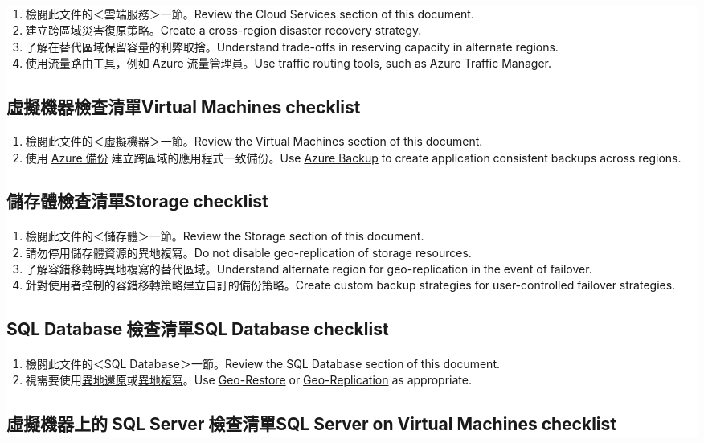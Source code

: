 1. <span data-ttu-id="b31b6-262">檢閱此文件的＜雲端服務＞一節。</span><span class="sxs-lookup"><span data-stu-id="b31b6-262">Review the Cloud Services section of this document.</span></span>
2. <span data-ttu-id="b31b6-263">建立跨區域災害復原策略。</span><span class="sxs-lookup"><span data-stu-id="b31b6-263">Create a cross-region disaster recovery strategy.</span></span>
3. <span data-ttu-id="b31b6-264">了解在替代區域保留容量的利弊取捨。</span><span class="sxs-lookup"><span data-stu-id="b31b6-264">Understand trade-offs in reserving capacity in alternate regions.</span></span>
4. <span data-ttu-id="b31b6-265">使用流量路由工具，例如 Azure 流量管理員。</span><span class="sxs-lookup"><span data-stu-id="b31b6-265">Use traffic routing tools, such as Azure Traffic Manager.</span></span>

## <a name="virtual-machines-checklist"></a><span data-ttu-id="b31b6-266">虛擬機器檢查清單</span><span class="sxs-lookup"><span data-stu-id="b31b6-266">Virtual Machines checklist</span></span>

1. <span data-ttu-id="b31b6-267">檢閱此文件的＜虛擬機器＞一節。</span><span class="sxs-lookup"><span data-stu-id="b31b6-267">Review the Virtual Machines section of this document.</span></span>
2. <span data-ttu-id="b31b6-268">使用 [Azure 備份](https://azure.microsoft.com/services/backup/) 建立跨區域的應用程式一致備份。</span><span class="sxs-lookup"><span data-stu-id="b31b6-268">Use [Azure Backup](https://azure.microsoft.com/services/backup/) to create application consistent backups across regions.</span></span>

## <a name="storage-checklist"></a><span data-ttu-id="b31b6-269">儲存體檢查清單</span><span class="sxs-lookup"><span data-stu-id="b31b6-269">Storage checklist</span></span>

1. <span data-ttu-id="b31b6-270">檢閱此文件的＜儲存體＞一節。</span><span class="sxs-lookup"><span data-stu-id="b31b6-270">Review the Storage section of this document.</span></span>
2. <span data-ttu-id="b31b6-271">請勿停用儲存體資源的異地複寫。</span><span class="sxs-lookup"><span data-stu-id="b31b6-271">Do not disable geo-replication of storage resources.</span></span>
3. <span data-ttu-id="b31b6-272">了解容錯移轉時異地複寫的替代區域。</span><span class="sxs-lookup"><span data-stu-id="b31b6-272">Understand alternate region for geo-replication in the event of failover.</span></span>
4. <span data-ttu-id="b31b6-273">針對使用者控制的容錯移轉策略建立自訂的備份策略。</span><span class="sxs-lookup"><span data-stu-id="b31b6-273">Create custom backup strategies for user-controlled failover strategies.</span></span>

## <a name="sql-database-checklist"></a><span data-ttu-id="b31b6-274">SQL Database 檢查清單</span><span class="sxs-lookup"><span data-stu-id="b31b6-274">SQL Database checklist</span></span>

1. <span data-ttu-id="b31b6-275">檢閱此文件的＜SQL Database＞一節。</span><span class="sxs-lookup"><span data-stu-id="b31b6-275">Review the SQL Database section of this document.</span></span>
2. <span data-ttu-id="b31b6-276">視需要使用[異地還原](/azure/sql-database/sql-database-recovery-using-backups/#geo-restore)或[異地複寫](/azure/sql-database/sql-database-geo-replication-overview/)。</span><span class="sxs-lookup"><span data-stu-id="b31b6-276">Use [Geo-Restore](/azure/sql-database/sql-database-recovery-using-backups/#geo-restore) or [Geo-Replication](/azure/sql-database/sql-database-geo-replication-overview/) as appropriate.</span></span>

## <a name="sql-server-on-virtual-machines-checklist"></a><span data-ttu-id="b31b6-277">虛擬機器上的 SQL Server 檢查清單</span><span class="sxs-lookup"><span data-stu-id="b31b6-277">SQL Server on Virtual Machines checklist</span></span>
